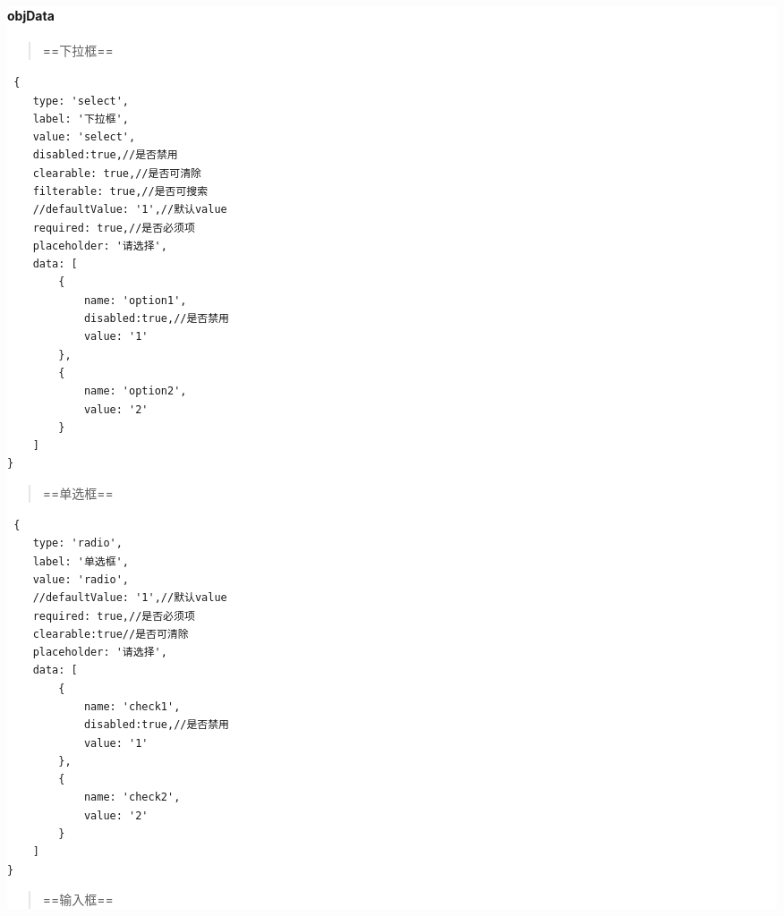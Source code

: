 #### objData 
> ==下拉框==

```
 {
    type: 'select',
    label: '下拉框',
    value: 'select',
    disabled:true,//是否禁用
    clearable: true,//是否可清除
    filterable: true,//是否可搜索
    //defaultValue: '1',//默认value
    required: true,//是否必须项
    placeholder: '请选择',
    data: [
        {
            name: 'option1',
            disabled:true,//是否禁用
            value: '1'
        },
        {
            name: 'option2',
            value: '2'
        }
    ]
}
```
> ==单选框==

```
 {
    type: 'radio',
    label: '单选框',
    value: 'radio',
    //defaultValue: '1',//默认value
    required: true,//是否必须项
    clearable:true//是否可清除
    placeholder: '请选择',
    data: [
        {
            name: 'check1',
            disabled:true,//是否禁用
            value: '1'
        },
        {
            name: 'check2',
            value: '2'
        }
    ]
}
```
> ==输入框==
